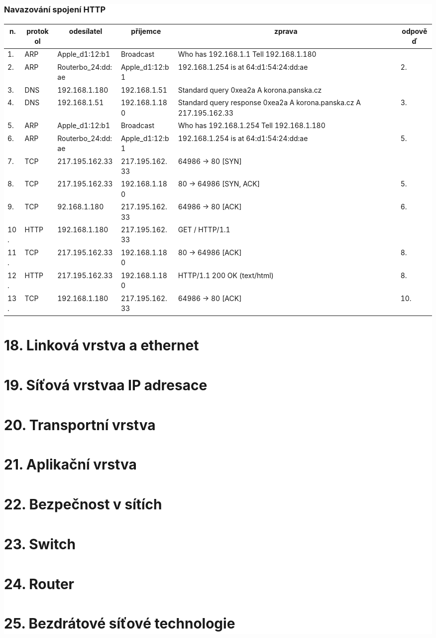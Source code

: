 
### Navazování spojení HTTP
|n.|protokol|odesílatel|příjemce|zprava|odpověď|
|---|---|---|---|---|---|
|1. | ARP | Apple_d1:12:b1    |Broadcast     |Who has 192.168.1.1 Tell 192.168.1.180| |
|2. | ARP | Routerbo_24:dd:ae |Apple_d1:12:b1|192.168.1.254 is at 64:d1:54:24:dd:ae|2.|
|3. | DNS | 192.168.1.180     |192.168.1.51  |Standard query 0xea2a A korona.panska.cz| | 
|4. | DNS | 192.168.1.51      |192.168.1.180 |Standard query response 0xea2a A korona.panska.cz A 217.195.162.33|3.|  
|5. | ARP | Apple_d1:12:b1    |Broadcast     |Who has 192.168.1.254 Tell 192.168.1.180| |
|6. | ARP | Routerbo_24:dd:ae |Apple_d1:12:b1|192.168.1.254 is at 64:d1:54:24:dd:ae|5.| 
|7. | TCP | 217.195.162.33    |217.195.162.33|64986 -> 80 [SYN]| |
|8. | TCP | 217.195.162.33    |192.168.1.180 |80 -> 64986 [SYN, ACK]|5.|
|9. | TCP | 92.168.1.180      |217.195.162.33|64986 -> 80 [ACK]|6.|
|10. | HTTP| 192.168.1.180     |217.195.162.33|GET / HTTP/1.1| |
|11. | TCP | 217.195.162.33    |192.168.1.180 |80 -> 64986 [ACK]|8.|
|12.| HTTP| 217.195.162.33    |192.168.1.180 |HTTP/1.1 200 OK (text/html)|8.|
|13.| TCP | 192.168.1.180     |217.195.162.33|64986 → 80 [ACK]|10.|
# 18. Linková vrstva a ethernet
# 19. Síťová vrstvaa IP adresace
# 20. Transportní vrstva
# 21. Aplikační vrstva
# 22. Bezpečnost v sítích
# 23. Switch
# 24. Router
# 25. Bezdrátové síťové technologie
